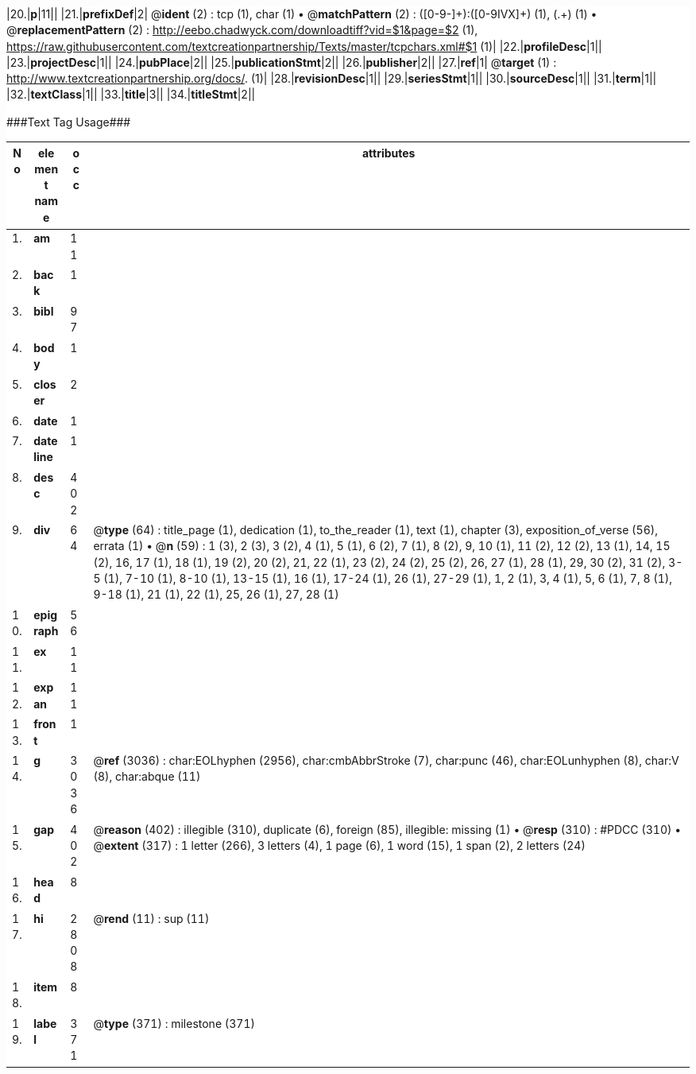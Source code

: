 |20.|__p__|11||
|21.|__prefixDef__|2| @__ident__ (2) : tcp (1), char (1)  •  @__matchPattern__ (2) : ([0-9\-]+):([0-9IVX]+) (1), (.+) (1)  •  @__replacementPattern__ (2) : http://eebo.chadwyck.com/downloadtiff?vid=$1&page=$2 (1), https://raw.githubusercontent.com/textcreationpartnership/Texts/master/tcpchars.xml#$1 (1)|
|22.|__profileDesc__|1||
|23.|__projectDesc__|1||
|24.|__pubPlace__|2||
|25.|__publicationStmt__|2||
|26.|__publisher__|2||
|27.|__ref__|1| @__target__ (1) : http://www.textcreationpartnership.org/docs/. (1)|
|28.|__revisionDesc__|1||
|29.|__seriesStmt__|1||
|30.|__sourceDesc__|1||
|31.|__term__|1||
|32.|__textClass__|1||
|33.|__title__|3||
|34.|__titleStmt__|2||


###Text Tag Usage###

|No|element name|occ|attributes|
|---|---|---|---|
|1.|__am__|11||
|2.|__back__|1||
|3.|__bibl__|97||
|4.|__body__|1||
|5.|__closer__|2||
|6.|__date__|1||
|7.|__dateline__|1||
|8.|__desc__|402||
|9.|__div__|64| @__type__ (64) : title_page (1), dedication (1), to_the_reader (1), text (1), chapter (3), exposition_of_verse (56), errata (1)  •  @__n__ (59) : 1 (3), 2 (3), 3 (2), 4 (1), 5 (1), 6 (2), 7 (1), 8 (2), 9, 10 (1), 11 (2), 12 (2), 13 (1), 14, 15 (2), 16, 17 (1), 18 (1), 19 (2), 20 (2), 21, 22 (1), 23 (2), 24 (2), 25 (2), 26, 27 (1), 28 (1), 29, 30 (2), 31 (2), 3-5 (1), 7-10 (1), 8-10 (1), 13-15 (1), 16 (1), 17-24 (1), 26 (1), 27-29 (1), 1, 2 (1), 3, 4 (1), 5, 6 (1), 7, 8 (1), 9-18 (1), 21 (1), 22 (1), 25, 26 (1), 27, 28 (1)|
|10.|__epigraph__|56||
|11.|__ex__|11||
|12.|__expan__|11||
|13.|__front__|1||
|14.|__g__|3036| @__ref__ (3036) : char:EOLhyphen (2956), char:cmbAbbrStroke (7), char:punc (46), char:EOLunhyphen (8), char:V (8), char:abque (11)|
|15.|__gap__|402| @__reason__ (402) : illegible (310), duplicate (6), foreign (85), illegible: missing (1)  •  @__resp__ (310) : #PDCC (310)  •  @__extent__ (317) : 1 letter (266), 3 letters (4), 1 page (6), 1 word (15), 1 span (2), 2 letters (24)|
|16.|__head__|8||
|17.|__hi__|2808| @__rend__ (11) : sup (11)|
|18.|__item__|8||
|19.|__label__|371| @__type__ (371) : milestone (371)|